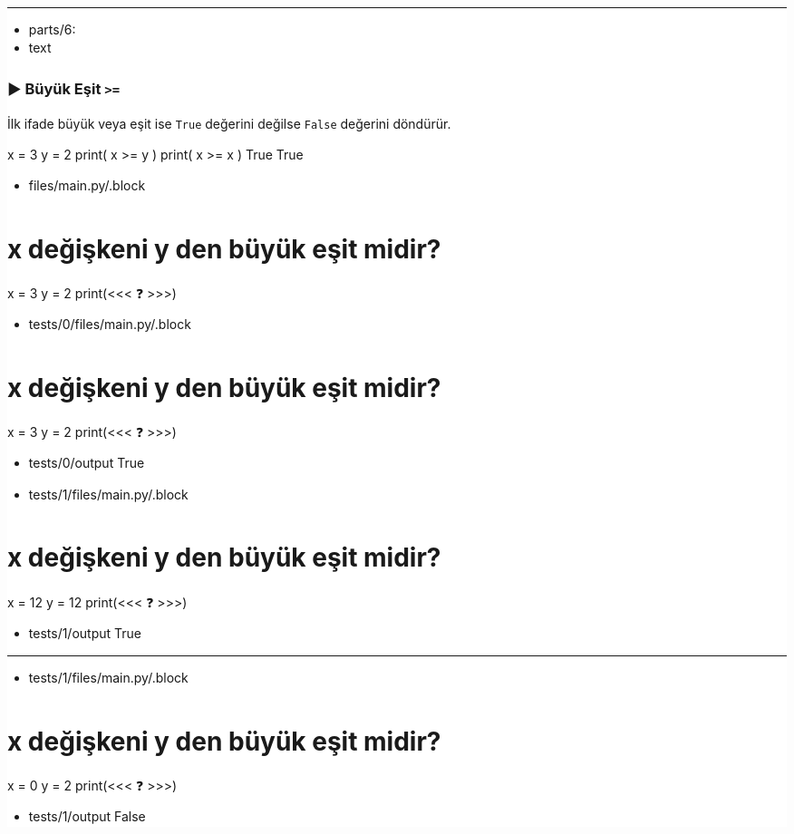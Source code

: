 ---------------------





- parts/6:
- text
### ▶️ Büyük Eşit ``>=``

İlk ifade büyük veya eşit ise ``True`` değerini değilse ``False`` değerini döndürür.

<code-view name="main.py" language="python">
x = 3
y = 2
print( x >= y )
print( x >= x )
</code-view>
<code-view name="Terminal" language="bash">
True
True
</code-view>

- files/main.py/.block
# x değişkeni y den büyük eşit midir?
x = 3
y = 2
print(<<< ❓ >>>)
- tests/0/files/main.py/.block
# x değişkeni y den büyük eşit midir?
x = 3
y = 2
print(<<< ❓ >>>)
- tests/0/output
True

- tests/1/files/main.py/.block
# x değişkeni y den büyük eşit midir?
x = 12
y = 12
print(<<< ❓ >>>)
- tests/1/output
True

---------------------
- tests/1/files/main.py/.block
# x değişkeni y den büyük eşit midir?
x = 0
y = 2
print(<<< ❓ >>>)
- tests/1/output
False

